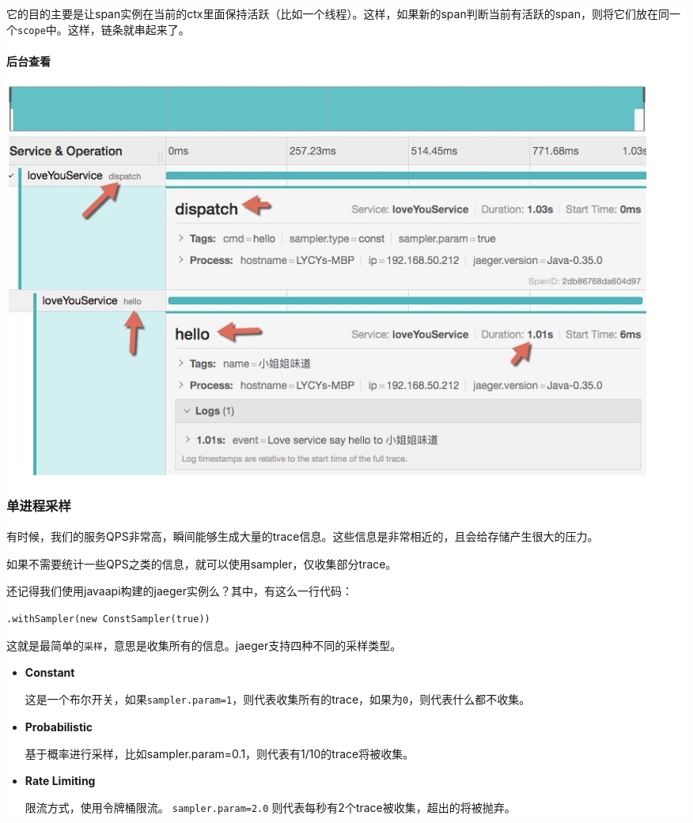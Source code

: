 它的目的主要是让span实例在当前的ctx里面保持活跃（比如一个线程）。这样，如果新的span判断当前有活跃的span，则将它们放在同一个`scope`中。这样，链条就串起来了。

#### 后台查看

![image-20230111165811720](image-20230111165811720.png) 

### 单进程采样

有时候，我们的服务QPS非常高，瞬间能够生成大量的trace信息。这些信息是非常相近的，且会给存储产生很大的压力。

如果不需要统计一些QPS之类的信息，就可以使用sampler，仅收集部分trace。

还记得我们使用javaapi构建的jaeger实例么？其中，有这么一行代码：

```
.withSampler(new ConstSampler(true))
```

这就是最简单的`采样`，意思是收集所有的信息。jaeger支持四种不同的采样类型。

* **Constant**

  这是一个布尔开关，如果`sampler.param=1`，则代表收集所有的trace，如果为`0`，则代表什么都不收集。

* **Probabilistic**

  基于概率进行采样，比如sampler.param=0.1，则代表有1/10的trace将被收集。

* **Rate Limiting**

  限流方式，使用令牌桶限流。 `sampler.param=2.0` 则代表每秒有2个trace被收集，超出的将被抛弃。
